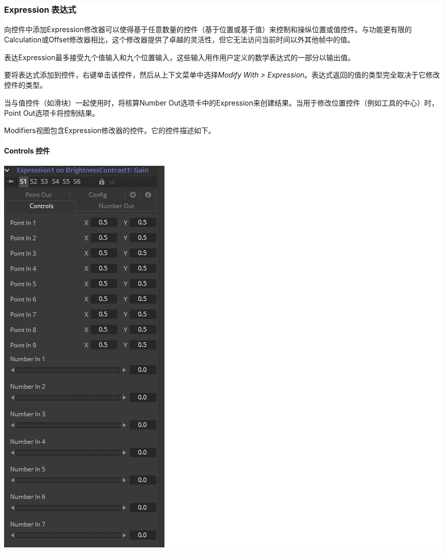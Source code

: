 ### Expression 表达式

向控件中添加Expression修改器可以使得基于任意数量的控件（基于位置或基于值）来控制和操纵位置或值控件。与功能更有限的Calculation或Offset修改器相比，这个修改器提供了卓越的灵活性，但它无法访问当前时间以外其他帧中的值。

表达Expression最多接受九个值输入和九个位置输入，这些输入用作用户定义的数学表达式的一部分以输出值。

要将表达式添加到控件，右键单击该控件，然后从上下文菜单中选择*Modify With > Expression*。表达式返回的值的类型完全取决于它修改控件的类型。

当与值控件（如滑块）一起使用时，将核算Number Out选项卡中的Expression来创建结果。当用于修改位置控件（例如工具的中心）时，Point Out选项卡将控制结果。

Modifiers视图包含Expression修改器的控件。它的控件描述如下。

#### Controls 控件

![Expression_Controls](images/Expression_Controls.png)
